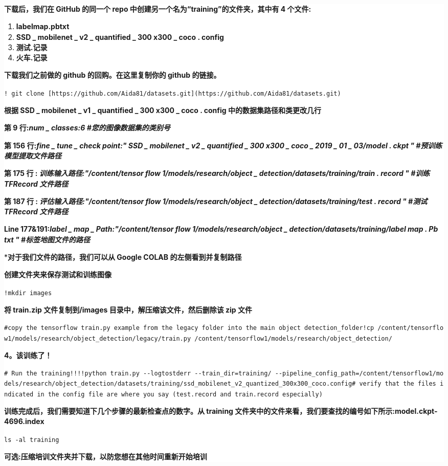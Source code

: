 **下载后，我们在 GitHub 的同一个 repo 中创建另一个名为“training”的文件夹，其中有 4 个文件:**

1.  **labelmap.pbtxt**
2.  **SSD _ mobilenet _ v2 _ quantified _ 300 x300 _ coco . config**
3.  **测试.记录**
4.  **火车.记录**

**下载我们之前做的 github 的回购。在这里复制你的 github 的链接。**

```
! git clone [https://github.com/Aida81/datasets.git](https://github.com/Aida81/datasets.git)
```

**根据 SSD _ mobilenet _ v1 _ quantified _ 300 x300 _ coco . config 中的数据集路径和类更改几行**

****第 9 行**:*num _ classes:6 #您的图像数据集的类别号***

****第 156 行**:*fine _ tune _ check point:" SSD _ mobilenet _ v2 _ quantified _ 300 x300 _ coco _ 2019 _ 01 _ 03/model . ckpt " #预训练模型提取文件路径***

****第 175 行** : *训练输入路径:"/content/tensor flow 1/models/research/object _ detection/datasets/training/train . record " #训练 TFRecord 文件路径***

****第 187 行** : *评估输入路径:"/content/tensor flow 1/models/research/object _ detection/datasets/training/test . record " #测试 TFRecord 文件路径***

****Line 177&191**:*label _ map _ Path:"/content/tensor flow 1/models/research/object _ detection/datasets/training/label map . Pb txt " #标签地图文件的路径***

***对于我们文件的路径，我们可以从 Google COLAB 的左侧看到并复制路径**

**创建文件夹来保存测试和训练图像**

```
!mkdir images
```

**将 train.zip 文件复制到/images 目录中，解压缩该文件，然后删除该 zip 文件**

```
#copy the tensorflow train.py example from the legacy folder into the main object detection_folder!cp /content/tensorflow1/models/research/object_detection/legacy/train.py /content/tensorflow1/models/research/object_detection/
```

****4。该训练了！****

```
# Run the training!!!!python train.py --logtostderr --train_dir=training/ --pipeline_config_path=/content/tensorflow1/models/research/object_detection/datasets/training/ssd_mobilenet_v2_quantized_300x300_coco.config# verify that the files indicated in the config file are where you say (test.record and train.record especially)
```

**训练完成后，我们需要知道下几个步骤的最新检查点的数字。从 training 文件夹中的文件来看，我们要查找的编号如下所示:model.ckpt-4696.index**

```
ls -al training
```

**可选:压缩培训文件夹并下载，以防您想在其他时间重新开始培训**
